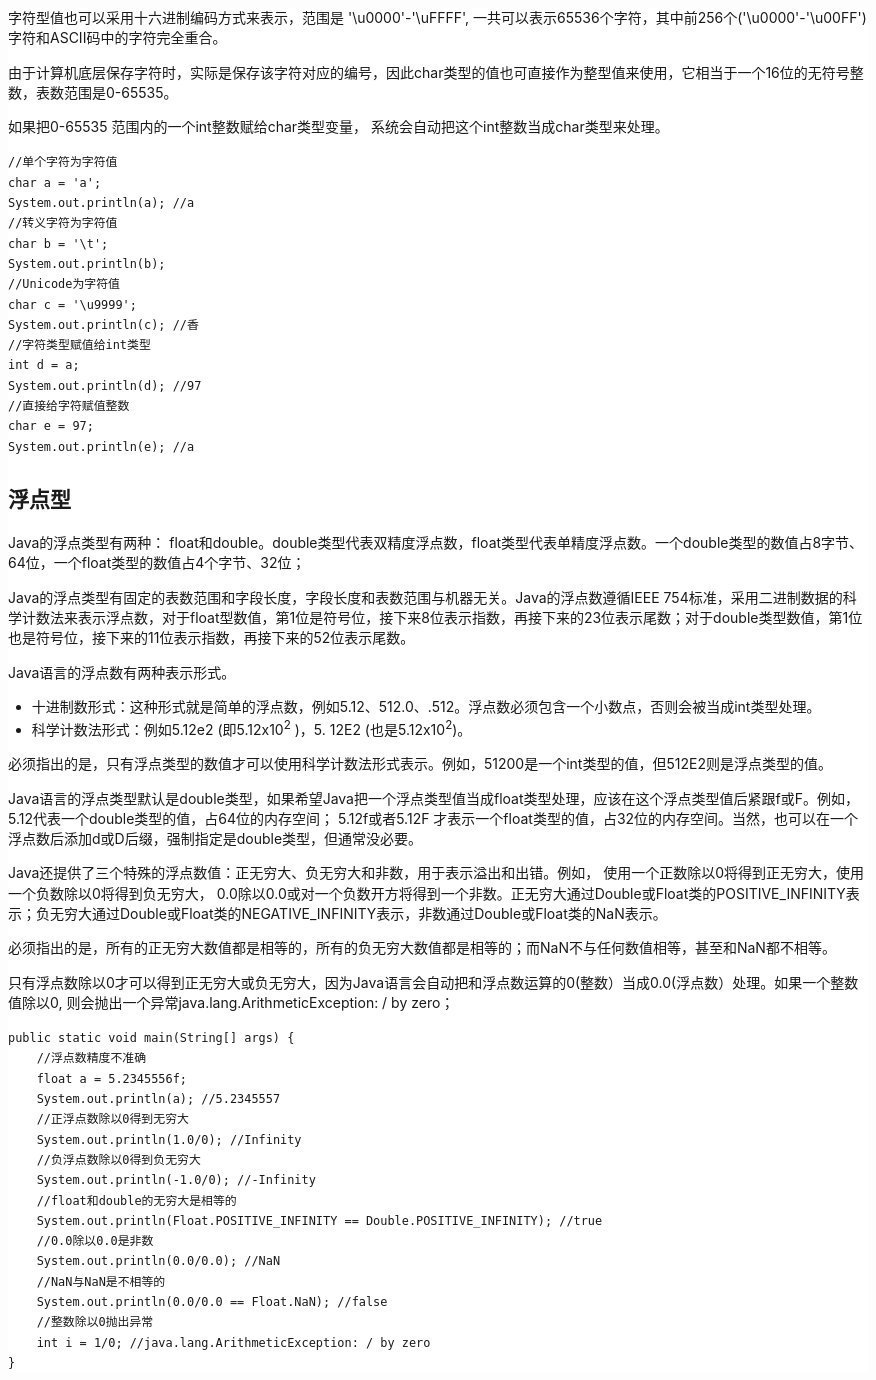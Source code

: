 字符型值也可以采用十六进制编码方式来表示，范围是 '\u0000'-'\uFFFF', 一共可以表示65536个字符，其中前256个('\u0000'-'\u00FF') 字符和ASCII码中的字符完全重合。

由于计算机底层保存字符时，实际是保存该字符对应的编号，因此char类型的值也可直接作为整型值来使用，它相当于一个16位的无符号整数，表数范围是0-65535。

如果把0-65535 范围内的一个int整数赋给char类型变量， 系统会自动把这个int整数当成char类型来处理。
```
//单个字符为字符值
char a = 'a';
System.out.println(a); //a
//转义字符为字符值
char b = '\t';
System.out.println(b);
//Unicode为字符值
char c = '\u9999';
System.out.println(c); //香
//字符类型赋值给int类型
int d = a;
System.out.println(d); //97
//直接给字符赋值整数
char e = 97;
System.out.println(e); //a
```

## 浮点型
Java的浮点类型有两种： float和double。double类型代表双精度浮点数，float类型代表单精度浮点数。一个double类型的数值占8字节、64位，一个float类型的数值占4个字节、32位；

Java的浮点类型有固定的表数范围和字段长度，字段长度和表数范围与机器无关。Java的浮点数遵循IEEE 754标准，采用二进制数据的科学计数法来表示浮点数，对于float型数值，第1位是符号位，接下来8位表示指数，再接下来的23位表示尾数；对于double类型数值，第1位也是符号位，接下来的11位表示指数，再接下来的52位表示尾数。

Java语言的浮点数有两种表示形式。
- 十进制数形式：这种形式就是简单的浮点数，例如5.12、512.0、.512。浮点数必须包含一个小数点，否则会被当成int类型处理。
- 科学计数法形式：例如5.12e2 (即5.12x10<sup>2</sup> )，5. 12E2 (也是5.12x10<sup>2</sup>)。

必须指出的是，只有浮点类型的数值才可以使用科学计数法形式表示。例如，51200是一个int类型的值，但512E2则是浮点类型的值。

Java语言的浮点类型默认是double类型，如果希望Java把一个浮点类型值当成float类型处理，应该在这个浮点类型值后紧跟f或F。例如，5.12代表一个double类型的值，占64位的内存空间； 5.12f或者5.12F 才表示一个float类型的值，占32位的内存空间。当然，也可以在一个浮点数后添加d或D后缀，强制指定是double类型，但通常没必要。

Java还提供了三个特殊的浮点数值：正无穷大、负无穷大和非数，用于表示溢出和出错。例如， 使用一个正数除以0将得到正无穷大，使用一个负数除以0将得到负无穷大， 0.0除以0.0或对一个负数开方将得到一个非数。正无穷大通过Double或Float类的POSITIVE_INFINITY表示；负无穷大通过Double或Float类的NEGATIVE_INFINITY表示，非数通过Double或Float类的NaN表示。

必须指出的是，所有的正无穷大数值都是相等的，所有的负无穷大数值都是相等的；而NaN不与任何数值相等，甚至和NaN都不相等。

只有浮点数除以0才可以得到正无穷大或负无穷大，因为Java语言会自动把和浮点数运算的0(整数）当成0.0(浮点数）处理。如果一个整数值除以0, 则会抛出一个异常java.lang.ArithmeticException: / by zero；
```
public static void main(String[] args) {
    //浮点数精度不准确
    float a = 5.2345556f;
    System.out.println(a); //5.2345557
    //正浮点数除以0得到无穷大
    System.out.println(1.0/0); //Infinity
    //负浮点数除以0得到负无穷大
    System.out.println(-1.0/0); //-Infinity
    //float和double的无穷大是相等的
    System.out.println(Float.POSITIVE_INFINITY == Double.POSITIVE_INFINITY); //true
    //0.0除以0.0是非数
    System.out.println(0.0/0.0); //NaN
    //NaN与NaN是不相等的
    System.out.println(0.0/0.0 == Float.NaN); //false
    //整数除以0抛出异常
    int i = 1/0; //java.lang.ArithmeticException: / by zero
}
```
